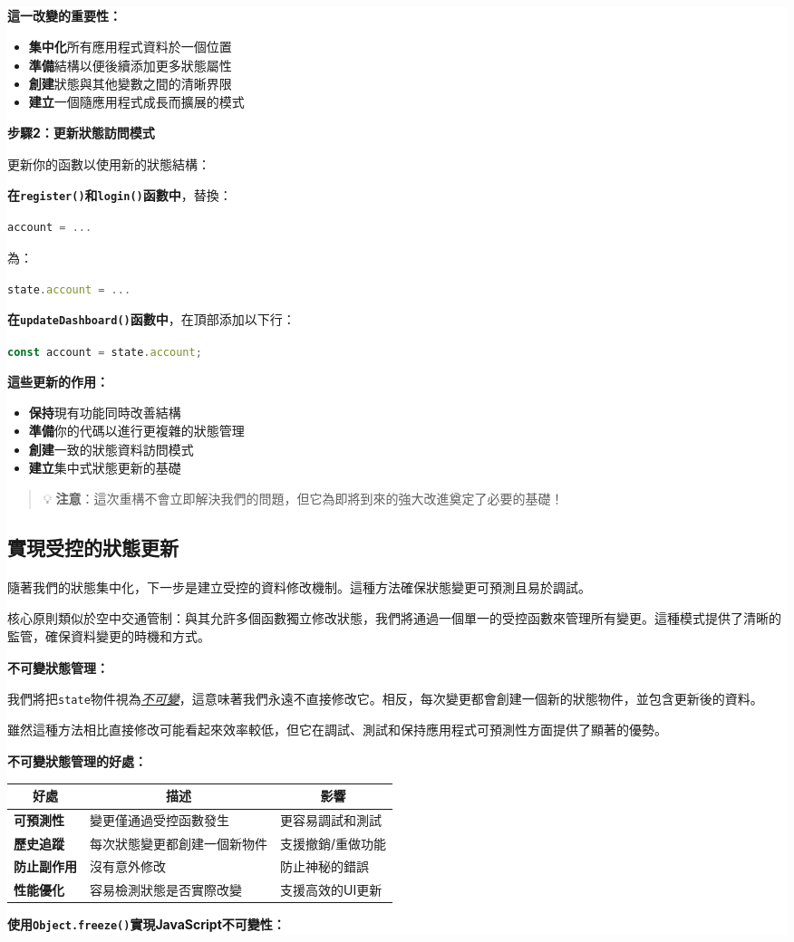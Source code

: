 **這一改變的重要性：**
- **集中化**所有應用程式資料於一個位置
- **準備**結構以便後續添加更多狀態屬性
- **創建**狀態與其他變數之間的清晰界限
- **建立**一個隨應用程式成長而擴展的模式

**步驟2：更新狀態訪問模式**

更新你的函數以使用新的狀態結構：

**在`register()`和`login()`函數中**，替換：
```js
account = ...
```

為：
```js
state.account = ...
```

**在`updateDashboard()`函數中**，在頂部添加以下行：
```js
const account = state.account;
```

**這些更新的作用：**
- **保持**現有功能同時改善結構
- **準備**你的代碼以進行更複雜的狀態管理
- **創建**一致的狀態資料訪問模式
- **建立**集中式狀態更新的基礎

> 💡 **注意**：這次重構不會立即解決我們的問題，但它為即將到來的強大改進奠定了必要的基礎！

## 實現受控的狀態更新

隨著我們的狀態集中化，下一步是建立受控的資料修改機制。這種方法確保狀態變更可預測且易於調試。

核心原則類似於空中交通管制：與其允許多個函數獨立修改狀態，我們將通過一個單一的受控函數來管理所有變更。這種模式提供了清晰的監管，確保資料變更的時機和方式。

**不可變狀態管理：**

我們將把`state`物件視為[*不可變*](https://en.wikipedia.org/wiki/Immutable_object)，這意味著我們永遠不直接修改它。相反，每次變更都會創建一個新的狀態物件，並包含更新後的資料。

雖然這種方法相比直接修改可能看起來效率較低，但它在調試、測試和保持應用程式可預測性方面提供了顯著的優勢。

**不可變狀態管理的好處：**

| 好處 | 描述 | 影響 |
|------|------|------|
| **可預測性** | 變更僅通過受控函數發生 | 更容易調試和測試 |
| **歷史追蹤** | 每次狀態變更都創建一個新物件 | 支援撤銷/重做功能 |
| **防止副作用** | 沒有意外修改 | 防止神秘的錯誤 |
| **性能優化** | 容易檢測狀態是否實際改變 | 支援高效的UI更新 |

**使用`Object.freeze()`實現JavaScript不可變性：**
